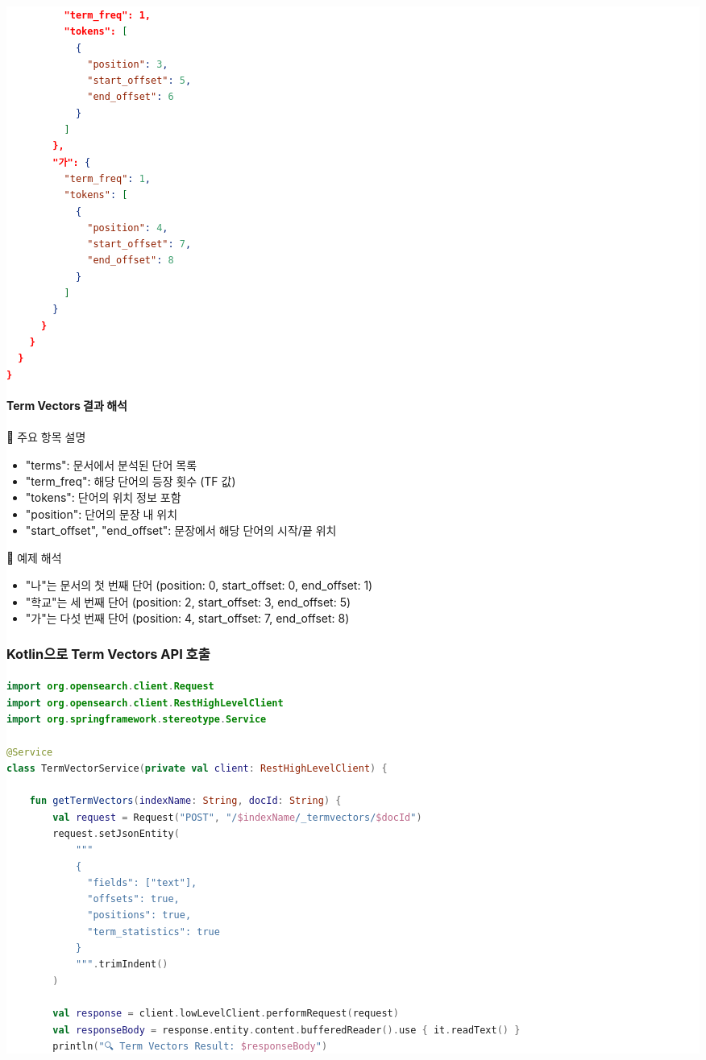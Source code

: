 ```json
          "term_freq": 1,
          "tokens": [
            {
              "position": 3,
              "start_offset": 5,
              "end_offset": 6
            }
          ]
        },
        "가": {
          "term_freq": 1,
          "tokens": [
            {
              "position": 4,
              "start_offset": 7,
              "end_offset": 8
            }
          ]
        }
      }
    }
  }
}
```

#### Term Vectors 결과 해석
📍 주요 항목 설명
- "terms": 문서에서 분석된 단어 목록
- "term_freq": 해당 단어의 등장 횟수 (TF 값)
- "tokens": 단어의 위치 정보 포함
- "position": 단어의 문장 내 위치
- "start_offset", "end_offset": 문장에서 해당 단어의 시작/끝 위치

📍 예제 해석
- "나"는 문서의 첫 번째 단어 (position: 0, start_offset: 0, end_offset: 1)
- "학교"는 세 번째 단어 (position: 2, start_offset: 3, end_offset: 5)
- "가"는 다섯 번째 단어 (position: 4, start_offset: 7, end_offset: 8)

### Kotlin으로 Term Vectors API 호출
```kotlin
import org.opensearch.client.Request
import org.opensearch.client.RestHighLevelClient
import org.springframework.stereotype.Service

@Service
class TermVectorService(private val client: RestHighLevelClient) {

    fun getTermVectors(indexName: String, docId: String) {
        val request = Request("POST", "/$indexName/_termvectors/$docId")
        request.setJsonEntity(
            """
            {
              "fields": ["text"],
              "offsets": true,
              "positions": true,
              "term_statistics": true
            }
            """.trimIndent()
        )

        val response = client.lowLevelClient.performRequest(request)
        val responseBody = response.entity.content.bufferedReader().use { it.readText() }
        println("🔍 Term Vectors Result: $responseBody")
```